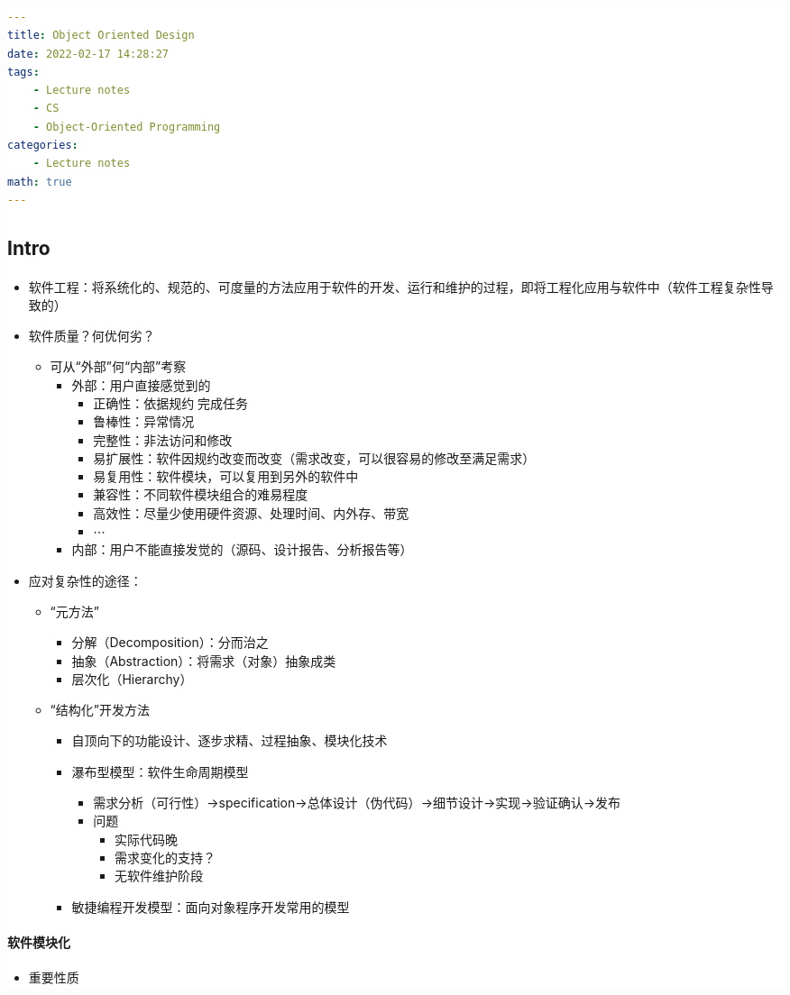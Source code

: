 ```yaml
---
title: Object Oriented Design
date: 2022-02-17 14:28:27
tags:
    - Lecture notes
    - CS
    - Object-Oriented Programming
categories:
    - Lecture notes
math: true
---
```


## Intro

- 软件工程：将系统化的、规范的、可度量的方法应用于软件的开发、运行和维护的过程，即将工程化应用与软件中（软件工程复杂性导致的）

- 软件质量？何优何劣？

  - 可从“外部”何“内部”考察
    - 外部：用户直接感觉到的
      - 正确性：依据规约 完成任务
      - 鲁棒性：异常情况
      - 完整性：非法访问和修改
      - 易扩展性：软件因规约改变而改变（需求改变，可以很容易的修改至满足需求）
      - 易复用性：软件模块，可以复用到另外的软件中
      - 兼容性：不同软件模块组合的难易程度
      - 高效性：尽量少使用硬件资源、处理时间、内外存、带宽
      - $\cdots$
    - 内部：用户不能直接发觉的（源码、设计报告、分析报告等）

- 应对复杂性的途径：

  - “元方法”

    - 分解（Decomposition）：分而治之
    - 抽象（Abstraction）：将需求（对象）抽象成类
    - 层次化（Hierarchy）

  - “结构化”开发方法

    - 自顶向下的功能设计、逐步求精、过程抽象、模块化技术

    - 瀑布型模型：软件生命周期模型
      - 需求分析（可行性）$\to$specification$\to$总体设计（伪代码）$\to$细节设计$\to$实现$\to$验证确认$\to$发布
      - 问题
        - 实际代码晚
        - 需求变化的支持？
        - 无软件维护阶段
    - 敏捷编程开发模型：面向对象程序开发常用的模型

#### 软件模块化

- 重要性质

